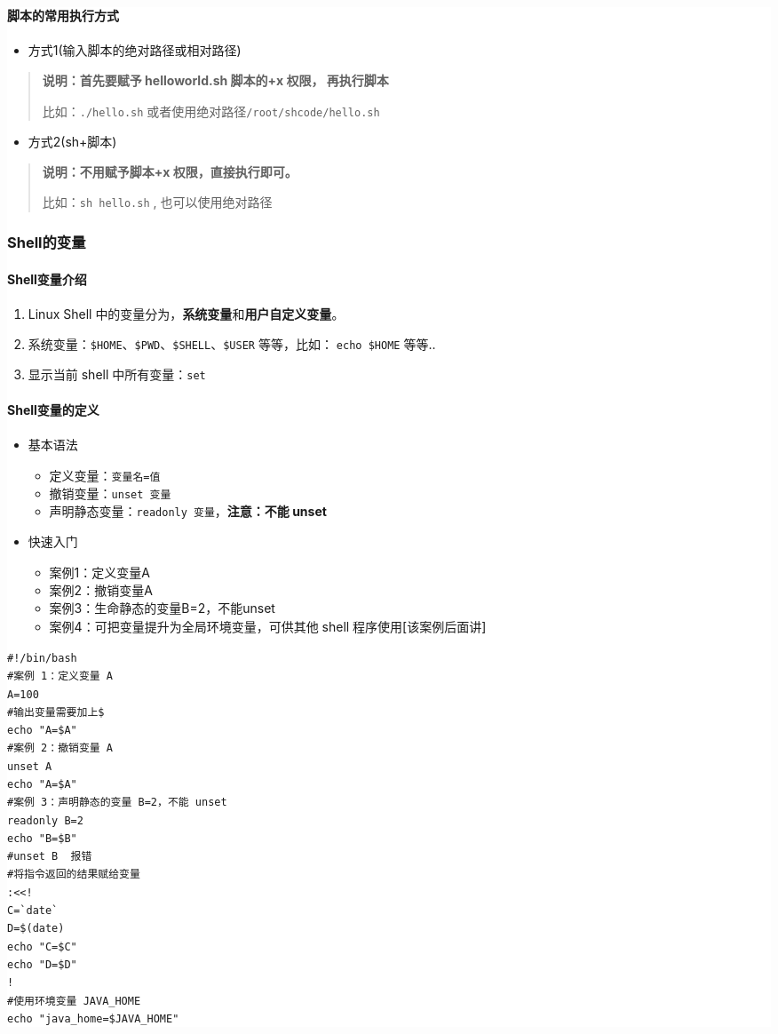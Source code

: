 #### 脚本的常用执行方式

- 方式1(输入脚本的绝对路径或相对路径)

> **说明：首先要赋予 helloworld.sh 脚本的+x 权限， 再执行脚本**
>
> 比如：`./hello.sh` 或者使用绝对路径`/root/shcode/hello.sh`

- 方式2(sh+脚本)

> **说明：不用赋予脚本+x 权限，直接执行即可。**
>
> 比如：`sh hello.sh` , 也可以使用绝对路径

### Shell的变量

#### Shell变量介绍

1. Linux Shell 中的变量分为，**系统变量**和**用户自定义变量**。

2. 系统变量：`$HOME`、`$PWD`、​`$SHELL`、`$USER` 等等，比如： `echo $HOME`   等等..

3. 显示当前 shell 中所有变量：`set`

#### Shell变量的定义

- 基本语法
  - 定义变量：`变量名=值`
  - 撤销变量：`unset 变量`
  - 声明静态变量：`readonly 变量`，**注意：不能 unset**

- 快速入门
  - 案例1：定义变量A
  - 案例2：撤销变量A
  - 案例3：生命静态的变量B=2，不能unset
  - 案例4：可把变量提升为全局环境变量，可供其他 shell 程序使用[该案例后面讲]

```shell
#!/bin/bash
#案例 1：定义变量 A 
A=100
#输出变量需要加上$ 
echo "A=$A"
#案例 2：撤销变量 A 
unset A
echo "A=$A"
#案例 3：声明静态的变量 B=2，不能 unset 
readonly B=2
echo "B=$B" 
#unset B  报错
#将指令返回的结果赋给变量
:<<!
C=`date` 
D=$(date) 
echo "C=$C" 
echo "D=$D"
!
#使用环境变量 JAVA_HOME
echo "java_home=$JAVA_HOME"
```
